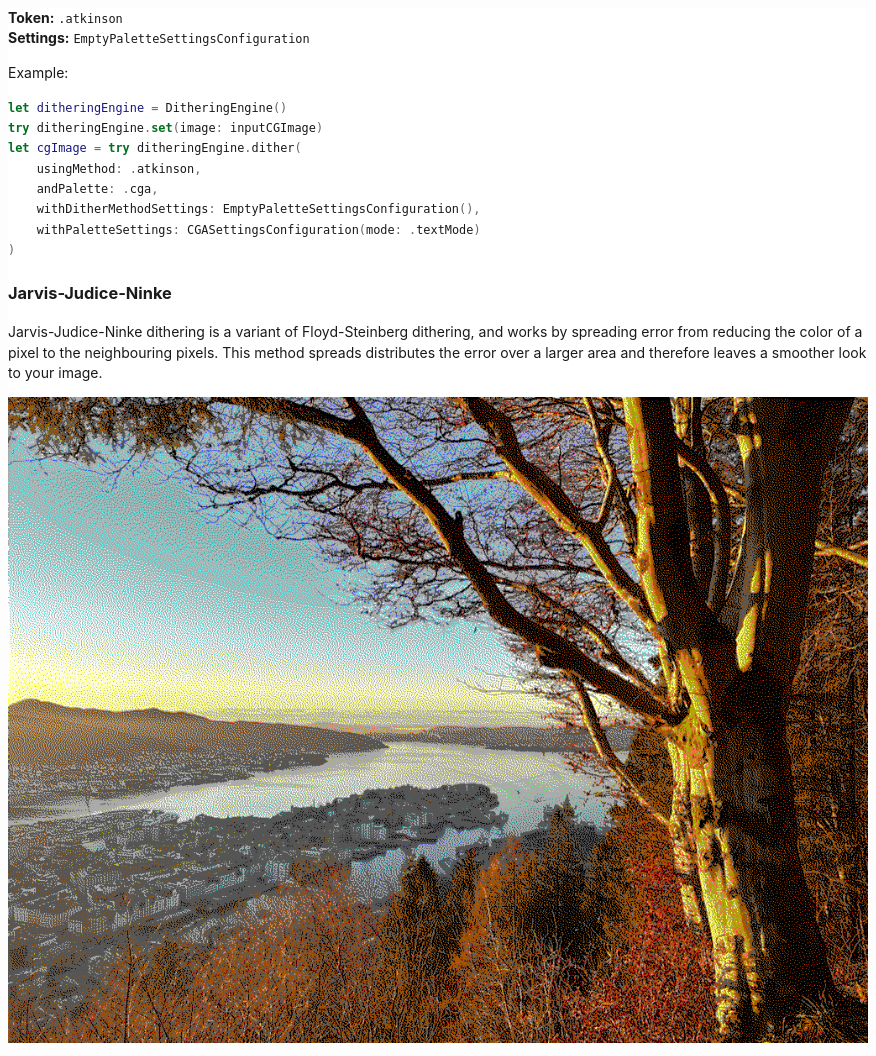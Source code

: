 **Token:** `.atkinson`  
**Settings:** `EmptyPaletteSettingsConfiguration`

Example: 
```swift
let ditheringEngine = DitheringEngine()
try ditheringEngine.set(image: inputCGImage)
let cgImage = try ditheringEngine.dither(
    usingMethod: .atkinson,
    andPalette: .cga,
    withDitherMethodSettings: EmptyPaletteSettingsConfiguration(),
    withPaletteSettings: CGASettingsConfiguration(mode: .textMode)
)
```

### Jarvis-Judice-Ninke

Jarvis-Judice-Ninke dithering is a variant of Floyd-Steinberg dithering, and works by spreading error from reducing the color of a pixel to the neighbouring pixels. This method spreads distributes the error over a larger area and therefore leaves a smoother look to your image.

![Jarvis-Judice-Ninke dithering with default settings. CGA Text Mode](Documentation/Resources/JarvisJudiceNinke.png)
